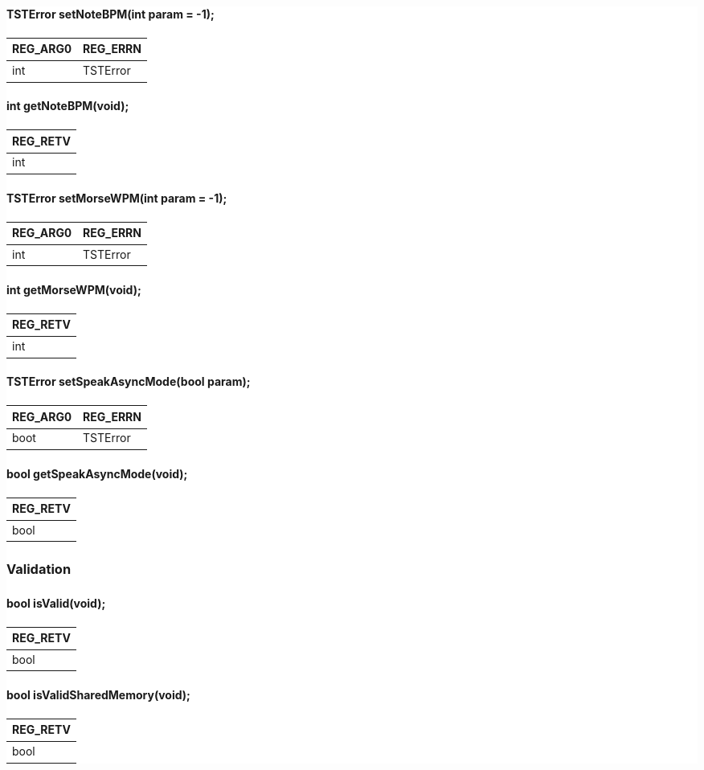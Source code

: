 #### TSTError setNoteBPM(int param = -1);

| REG_ARG0 | REG_ERRN |
| -------- | -------- |
| int      | TSTError |

#### int getNoteBPM(void);

| REG_RETV |
| -------- |
| int      |

#### TSTError setMorseWPM(int param = -1);

| REG_ARG0 | REG_ERRN |
| -------- | -------- |
| int      | TSTError |

#### int getMorseWPM(void);

| REG_RETV |
| -------- |
| int      |

#### TSTError setSpeakAsyncMode(bool param);

| REG_ARG0 | REG_ERRN |
| -------- | -------- |
| boot     | TSTError |

#### bool getSpeakAsyncMode(void);

| REG_RETV |
| -------- |
| bool     |

### Validation

#### bool isValid(void);

| REG_RETV |
| -------- |
| bool     |

#### bool isValidSharedMemory(void);

| REG_RETV |
| -------- |
| bool     |
